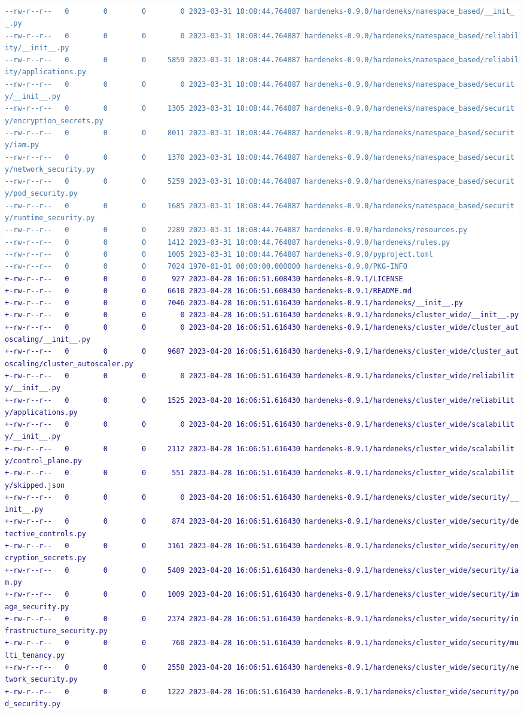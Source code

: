 ```diff
--rw-r--r--   0        0        0        0 2023-03-31 18:08:44.764887 hardeneks-0.9.0/hardeneks/namespace_based/__init__.py
--rw-r--r--   0        0        0        0 2023-03-31 18:08:44.764887 hardeneks-0.9.0/hardeneks/namespace_based/reliability/__init__.py
--rw-r--r--   0        0        0     5859 2023-03-31 18:08:44.764887 hardeneks-0.9.0/hardeneks/namespace_based/reliability/applications.py
--rw-r--r--   0        0        0        0 2023-03-31 18:08:44.764887 hardeneks-0.9.0/hardeneks/namespace_based/security/__init__.py
--rw-r--r--   0        0        0     1305 2023-03-31 18:08:44.764887 hardeneks-0.9.0/hardeneks/namespace_based/security/encryption_secrets.py
--rw-r--r--   0        0        0     8011 2023-03-31 18:08:44.764887 hardeneks-0.9.0/hardeneks/namespace_based/security/iam.py
--rw-r--r--   0        0        0     1370 2023-03-31 18:08:44.764887 hardeneks-0.9.0/hardeneks/namespace_based/security/network_security.py
--rw-r--r--   0        0        0     5259 2023-03-31 18:08:44.764887 hardeneks-0.9.0/hardeneks/namespace_based/security/pod_security.py
--rw-r--r--   0        0        0     1685 2023-03-31 18:08:44.764887 hardeneks-0.9.0/hardeneks/namespace_based/security/runtime_security.py
--rw-r--r--   0        0        0     2289 2023-03-31 18:08:44.764887 hardeneks-0.9.0/hardeneks/resources.py
--rw-r--r--   0        0        0     1412 2023-03-31 18:08:44.764887 hardeneks-0.9.0/hardeneks/rules.py
--rw-r--r--   0        0        0     1005 2023-03-31 18:08:44.764887 hardeneks-0.9.0/pyproject.toml
--rw-r--r--   0        0        0     7024 1970-01-01 00:00:00.000000 hardeneks-0.9.0/PKG-INFO
+-rw-r--r--   0        0        0      927 2023-04-28 16:06:51.608430 hardeneks-0.9.1/LICENSE
+-rw-r--r--   0        0        0     6610 2023-04-28 16:06:51.608430 hardeneks-0.9.1/README.md
+-rw-r--r--   0        0        0     7046 2023-04-28 16:06:51.616430 hardeneks-0.9.1/hardeneks/__init__.py
+-rw-r--r--   0        0        0        0 2023-04-28 16:06:51.616430 hardeneks-0.9.1/hardeneks/cluster_wide/__init__.py
+-rw-r--r--   0        0        0        0 2023-04-28 16:06:51.616430 hardeneks-0.9.1/hardeneks/cluster_wide/cluster_autoscaling/__init__.py
+-rw-r--r--   0        0        0     9687 2023-04-28 16:06:51.616430 hardeneks-0.9.1/hardeneks/cluster_wide/cluster_autoscaling/cluster_autoscaler.py
+-rw-r--r--   0        0        0        0 2023-04-28 16:06:51.616430 hardeneks-0.9.1/hardeneks/cluster_wide/reliability/__init__.py
+-rw-r--r--   0        0        0     1525 2023-04-28 16:06:51.616430 hardeneks-0.9.1/hardeneks/cluster_wide/reliability/applications.py
+-rw-r--r--   0        0        0        0 2023-04-28 16:06:51.616430 hardeneks-0.9.1/hardeneks/cluster_wide/scalability/__init__.py
+-rw-r--r--   0        0        0     2112 2023-04-28 16:06:51.616430 hardeneks-0.9.1/hardeneks/cluster_wide/scalability/control_plane.py
+-rw-r--r--   0        0        0      551 2023-04-28 16:06:51.616430 hardeneks-0.9.1/hardeneks/cluster_wide/scalability/skipped.json
+-rw-r--r--   0        0        0        0 2023-04-28 16:06:51.616430 hardeneks-0.9.1/hardeneks/cluster_wide/security/__init__.py
+-rw-r--r--   0        0        0      874 2023-04-28 16:06:51.616430 hardeneks-0.9.1/hardeneks/cluster_wide/security/detective_controls.py
+-rw-r--r--   0        0        0     3161 2023-04-28 16:06:51.616430 hardeneks-0.9.1/hardeneks/cluster_wide/security/encryption_secrets.py
+-rw-r--r--   0        0        0     5409 2023-04-28 16:06:51.616430 hardeneks-0.9.1/hardeneks/cluster_wide/security/iam.py
+-rw-r--r--   0        0        0     1009 2023-04-28 16:06:51.616430 hardeneks-0.9.1/hardeneks/cluster_wide/security/image_security.py
+-rw-r--r--   0        0        0     2374 2023-04-28 16:06:51.616430 hardeneks-0.9.1/hardeneks/cluster_wide/security/infrastructure_security.py
+-rw-r--r--   0        0        0      760 2023-04-28 16:06:51.616430 hardeneks-0.9.1/hardeneks/cluster_wide/security/multi_tenancy.py
+-rw-r--r--   0        0        0     2558 2023-04-28 16:06:51.616430 hardeneks-0.9.1/hardeneks/cluster_wide/security/network_security.py
+-rw-r--r--   0        0        0     1222 2023-04-28 16:06:51.616430 hardeneks-0.9.1/hardeneks/cluster_wide/security/pod_security.py
```
